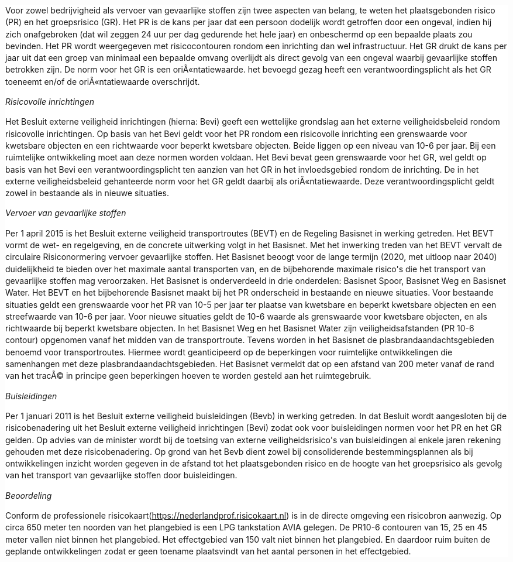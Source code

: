 Voor zowel bedrijvigheid als vervoer van gevaarlijke stoffen zijn twee aspecten van belang, te weten het plaatsgebonden risico (PR) en het groepsrisico (GR). Het PR is de kans per jaar dat een persoon dodelijk wordt getroffen door een ongeval, indien hij zich onafgebroken (dat wil zeggen 24 uur per dag gedurende het hele jaar) en onbeschermd op een bepaalde plaats zou bevinden. Het PR wordt weergegeven met risicocontouren rondom een inrichting dan wel infrastructuur. Het GR drukt de kans per jaar uit dat een groep van minimaal een bepaalde omvang overlijdt als direct gevolg van een ongeval waarbij gevaarlijke stoffen betrokken zijn. De norm voor het GR is een oriÃ«ntatiewaarde. het bevoegd gezag heeft een verantwoordingsplicht als het GR toeneemt en/of de oriÃ«ntatiewaarde overschrijdt.

*Risicovolle inrichtingen*

Het Besluit externe veiligheid inrichtingen (hierna: Bevi) geeft een wettelijke grondslag aan het externe veiligheidsbeleid rondom risicovolle inrichtingen. Op basis van het Bevi geldt voor het PR rondom een risicovolle inrichting een grenswaarde voor kwetsbare objecten en een richtwaarde voor beperkt kwetsbare objecten. Beide liggen op een niveau van 10\-6 per jaar. Bij een ruimtelijke ontwikkeling moet aan deze normen worden voldaan. Het Bevi bevat geen grenswaarde voor het GR, wel geldt op basis van het Bevi een verantwoordingsplicht ten aanzien van het GR in het invloedsgebied rondom de inrichting. De in het externe veiligheidsbeleid gehanteerde norm voor het GR geldt daarbij als oriÃ«ntatiewaarde. Deze verantwoordingsplicht geldt zowel in bestaande als in nieuwe situaties.

*Vervoer van gevaarlijke stoffen*

Per 1 april 2015 is het Besluit externe veiligheid transportroutes (BEVT) en de Regeling Basisnet in werking getreden. Het BEVT vormt de wet\- en regelgeving, en de concrete uitwerking volgt in het Basisnet. Met het inwerking treden van het BEVT vervalt de circulaire Risiconormering vervoer gevaarlijke stoffen. Het Basisnet beoogt voor de lange termijn (2020, met uitloop naar 2040\) duidelijkheid te bieden over het maximale aantal transporten van, en de bijbehorende maximale risico's die het transport van gevaarlijke stoffen mag veroorzaken. Het Basisnet is onderverdeeld in drie onderdelen: Basisnet Spoor, Basisnet Weg en Basisnet Water. Het BEVT en het bijbehorende Basisnet maakt bij het PR onderscheid in bestaande en nieuwe situaties. Voor bestaande situaties geldt een grenswaarde voor het PR van 10\-5 per jaar ter plaatse van kwetsbare en beperkt kwetsbare objecten en een streefwaarde van 10\-6 per jaar. Voor nieuwe situaties geldt de 10\-6 waarde als grenswaarde voor kwetsbare objecten, en als richtwaarde bij beperkt kwetsbare objecten. In het Basisnet Weg en het Basisnet Water zijn veiligheidsafstanden (PR 10\-6 contour) opgenomen vanaf het midden van de transportroute. Tevens worden in het Basisnet de plasbrandaandachtsgebieden benoemd voor transportroutes. Hiermee wordt geanticipeerd op de beperkingen voor ruimtelijke ontwikkelingen die samenhangen met deze plasbrandaandachtsgebieden. Het Basisnet vermeldt dat op een afstand van 200 meter vanaf de rand van het tracÃ© in principe geen beperkingen hoeven te worden gesteld aan het ruimtegebruik.

*Buisleidingen*

Per 1 januari 2011 is het Besluit externe veiligheid buisleidingen (Bevb) in werking getreden. In dat Besluit wordt aangesloten bij de risicobenadering uit het Besluit externe veiligheid inrichtingen (Bevi) zodat ook voor buisleidingen normen voor het PR en het GR gelden. Op advies van de minister wordt bij de toetsing van externe veiligheidsrisico's van buisleidingen al enkele jaren rekening gehouden met deze risicobenadering. Op grond van het Bevb dient zowel bij consoliderende bestemmingsplannen als bij ontwikkelingen inzicht worden gegeven in de afstand tot het plaatsgebonden risico en de hoogte van het groepsrisico als gevolg van het transport van gevaarlijke stoffen door buisleidingen.

*Beoordeling*

Conform de professionele risicokaart(https://nederlandprof.risicokaart.nl) is in de directe omgeving een risicobron aanwezig. Op circa 650 meter ten noorden van het plangebied is een LPG tankstation AVIA gelegen. De PR10\-6 contouren van 15, 25 en 45 meter vallen niet binnen het plangebied. Het effectgebied van 150 valt niet binnen het plangebied. En daardoor ruim buiten de geplande ontwikkelingen zodat er geen toename plaatsvindt van het aantal personen in het effectgebied.
